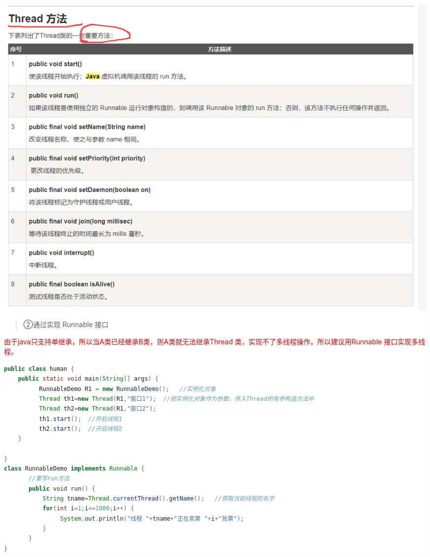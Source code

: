 ![32](../img/java_img/32.png)

>②通过实现 Runnable 接口

<font color="red">由于java只支持单继承，所以当A类已经继承B类，则A类就无法继承Thread 类，实现不了多线程操作。所以建议用Runnable 接口实现多线程。</font>
```java
public class human {
	public static void main(String[] args) {
		  RunnableDemo R1 = new RunnableDemo();   //实例化对象
	      Thread th1=new Thread(R1,"窗口1");  //把实例化对象作为参数，传入Thread的有参构造方法中
	      Thread th2=new Thread(R1,"窗口2"); 
	      th1.start();  //开启线程1
	      th2.start();  //开启线程2
	}
	
}
class RunnableDemo implements Runnable {
	   //重写run方法
	   public void run() {
		   String tname=Thread.currentThread().getName();   //获取当前线程的名字
		   for(int i=1;i<=1000;i++) {
			   	System.out.println("线程 "+tname+"正在卖第 "+i+"张票");
		   } 
	   }
}
```